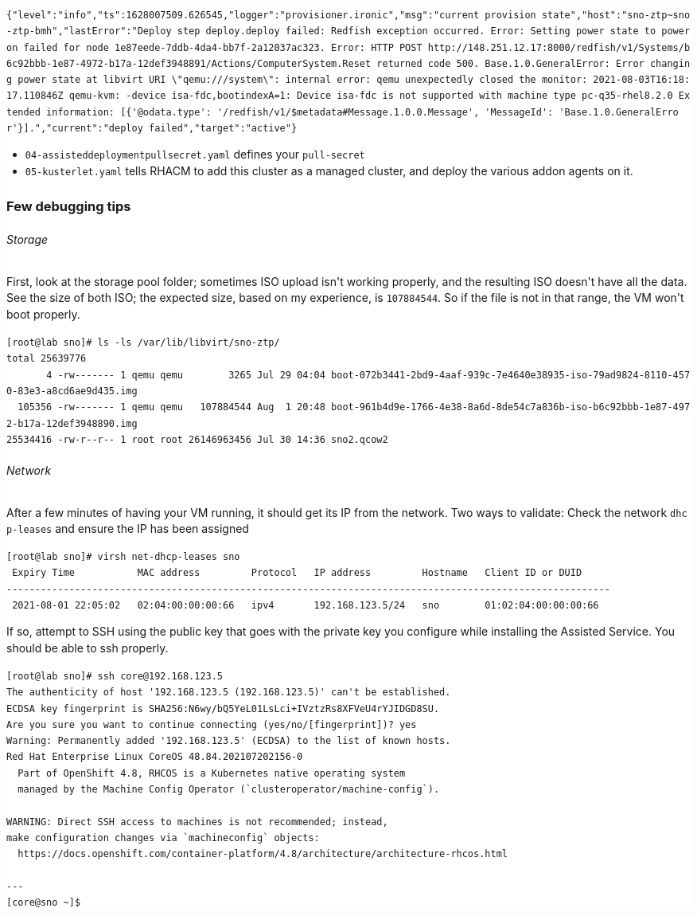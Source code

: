 ~~~
{"level":"info","ts":1628007509.626545,"logger":"provisioner.ironic","msg":"current provision state","host":"sno-ztp~sno-ztp-bmh","lastError":"Deploy step deploy.deploy failed: Redfish exception occurred. Error: Setting power state to power on failed for node 1e87eede-7ddb-4da4-bb7f-2a12037ac323. Error: HTTP POST http://148.251.12.17:8000/redfish/v1/Systems/b6c92bbb-1e87-4972-b17a-12def3948891/Actions/ComputerSystem.Reset returned code 500. Base.1.0.GeneralError: Error changing power state at libvirt URI \"qemu:///system\": internal error: qemu unexpectedly closed the monitor: 2021-08-03T16:18:17.110846Z qemu-kvm: -device isa-fdc,bootindexA=1: Device isa-fdc is not supported with machine type pc-q35-rhel8.2.0 Extended information: [{'@odata.type': '/redfish/v1/$metadata#Message.1.0.0.Message', 'MessageId': 'Base.1.0.GeneralError'}].","current":"deploy failed","target":"active"}
~~~
- `04-assisteddeploymentpullsecret.yaml` defines your `pull-secret`
- `05-kusterlet.yaml` tells RHACM to add this cluster as a managed cluster, and deploy the various addon agents on it.

### Few debugging tips <a name="debug"></a>
###### Storage
First, look at the storage pool folder; sometimes ISO upload isn't working properly, and the resulting ISO doesn't have all the data. See the size of both ISO; the expected size, based on my experience, is `107884544`. So if the file is not in that range, the VM won't boot properly.

~~~
[root@lab sno]# ls -ls /var/lib/libvirt/sno-ztp/
total 25639776
       4 -rw------- 1 qemu qemu        3265 Jul 29 04:04 boot-072b3441-2bd9-4aaf-939c-7e4640e38935-iso-79ad9824-8110-4570-83e3-a8cd6ae9d435.img
  105356 -rw------- 1 qemu qemu   107884544 Aug  1 20:48 boot-961b4d9e-1766-4e38-8a6d-8de54c7a836b-iso-b6c92bbb-1e87-4972-b17a-12def3948890.img
25534416 -rw-r--r-- 1 root root 26146963456 Jul 30 14:36 sno2.qcow2
~~~
###### Network
After a few minutes of having your VM running, it should get its IP from the network. Two ways to validate:
Check the network `dhcp-leases` and ensure the IP has been assigned
~~~
[root@lab sno]# virsh net-dhcp-leases sno
 Expiry Time           MAC address         Protocol   IP address         Hostname   Client ID or DUID
----------------------------------------------------------------------------------------------------------
 2021-08-01 22:05:02   02:04:00:00:00:66   ipv4       192.168.123.5/24   sno        01:02:04:00:00:00:66
 ~~~
If so, attempt to SSH using the public key that goes with the private key you configure while installing the Assisted Service. You should be able to ssh properly.
~~~
[root@lab sno]# ssh core@192.168.123.5
The authenticity of host '192.168.123.5 (192.168.123.5)' can't be established.
ECDSA key fingerprint is SHA256:N6wy/bQ5YeL01LsLci+IVztzRs8XFVeU4rYJIDGD8SU.
Are you sure you want to continue connecting (yes/no/[fingerprint])? yes
Warning: Permanently added '192.168.123.5' (ECDSA) to the list of known hosts.
Red Hat Enterprise Linux CoreOS 48.84.202107202156-0
  Part of OpenShift 4.8, RHCOS is a Kubernetes native operating system
  managed by the Machine Config Operator (`clusteroperator/machine-config`).

WARNING: Direct SSH access to machines is not recommended; instead,
make configuration changes via `machineconfig` objects:
  https://docs.openshift.com/container-platform/4.8/architecture/architecture-rhcos.html

---
[core@sno ~]$
~~~
